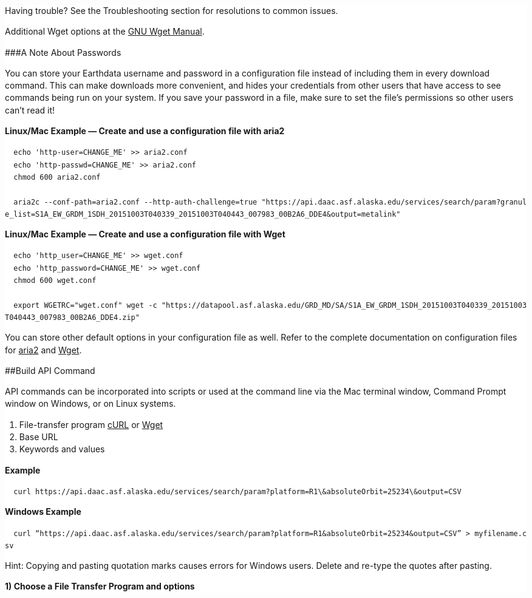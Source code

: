 Having trouble? See the Troubleshooting section for resolutions to common issues.

Additional Wget options at the [GNU Wget Manual](https://www.gnu.org/software/wget/manual/wget.html).

###A Note About Passwords

You can store your Earthdata username and password in a configuration file instead of including them in every download command.  This can make downloads more convenient, and hides your credentials from other users that have access to see commands being run on your system.  If you save your password in a file, make sure to set the file’s permissions so other users can’t read it!

**Linux/Mac Example — Create and use a configuration file with aria2**

      echo 'http-user=CHANGE_ME' >> aria2.conf
      echo 'http-passwd=CHANGE_ME' >> aria2.conf
      chmod 600 aria2.conf

      aria2c --conf-path=aria2.conf --http-auth-challenge=true "https://api.daac.asf.alaska.edu/services/search/param?granule_list=S1A_EW_GRDM_1SDH_20151003T040339_20151003T040443_007983_00B2A6_DDE4&output=metalink"

**Linux/Mac Example — Create and use a configuration file with Wget**

      echo 'http_user=CHANGE_ME' >> wget.conf
      echo 'http_password=CHANGE_ME' >> wget.conf
      chmod 600 wget.conf

      export WGETRC="wget.conf" wget -c "https://datapool.asf.alaska.edu/GRD_MD/SA/S1A_EW_GRDM_1SDH_20151003T040339_20151003T040443_007983_00B2A6_DDE4.zip"

You can store other default options in your configuration file as well.  Refer to the complete documentation on configuration files for [aria2](https://aria2.github.io/manual/en/html/aria2c.html#aria2-conf) and [Wget](https://www.gnu.org/software/wget/manual/html_node/Startup-File.html#Startup-File).

##Build API Command

API commands can be incorporated into scripts or used at the command line via the Mac terminal window, Command Prompt window on Windows, or on Linux systems.

1. File-transfer program [cURL](https://curl.se/docs/manpage.html) or [Wget](https://www.gnu.org/software/wget/)
2. Base URL
3. Keywords and values

**Example**

      curl https://api.daac.asf.alaska.edu/services/search/param?platform=R1\&absoluteOrbit=25234\&output=CSV

**Windows Example**

      curl “https://api.daac.asf.alaska.edu/services/search/param?platform=R1&absoluteOrbit=25234&output=CSV” > myfilename.csv

Hint: Copying and pasting quotation marks causes errors for Windows users. Delete and re-type the quotes after pasting.

**1) Choose a File Transfer Program and options**
